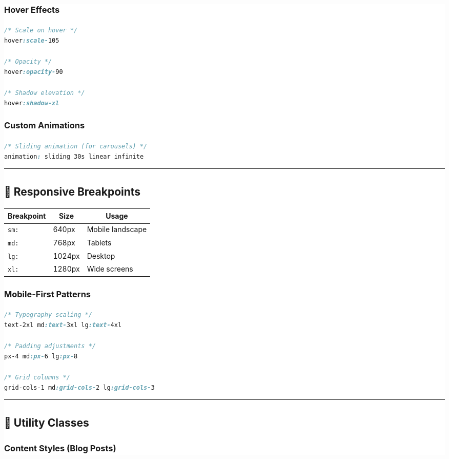 ### Hover Effects

```css
/* Scale on hover */
hover:scale-105

/* Opacity */
hover:opacity-90

/* Shadow elevation */
hover:shadow-xl
```

### Custom Animations

```css
/* Sliding animation (for carousels) */
animation: sliding 30s linear infinite
```

---

## 📱 Responsive Breakpoints

| Breakpoint | Size | Usage |
|------------|------|--------|
| `sm:` | 640px | Mobile landscape |
| `md:` | 768px | Tablets |
| `lg:` | 1024px | Desktop |
| `xl:` | 1280px | Wide screens |

### Mobile-First Patterns

```css
/* Typography scaling */
text-2xl md:text-3xl lg:text-4xl

/* Padding adjustments */
px-4 md:px-6 lg:px-8

/* Grid columns */
grid-cols-1 md:grid-cols-2 lg:grid-cols-3
```

---

## 🔧 Utility Classes

### Content Styles (Blog Posts)
